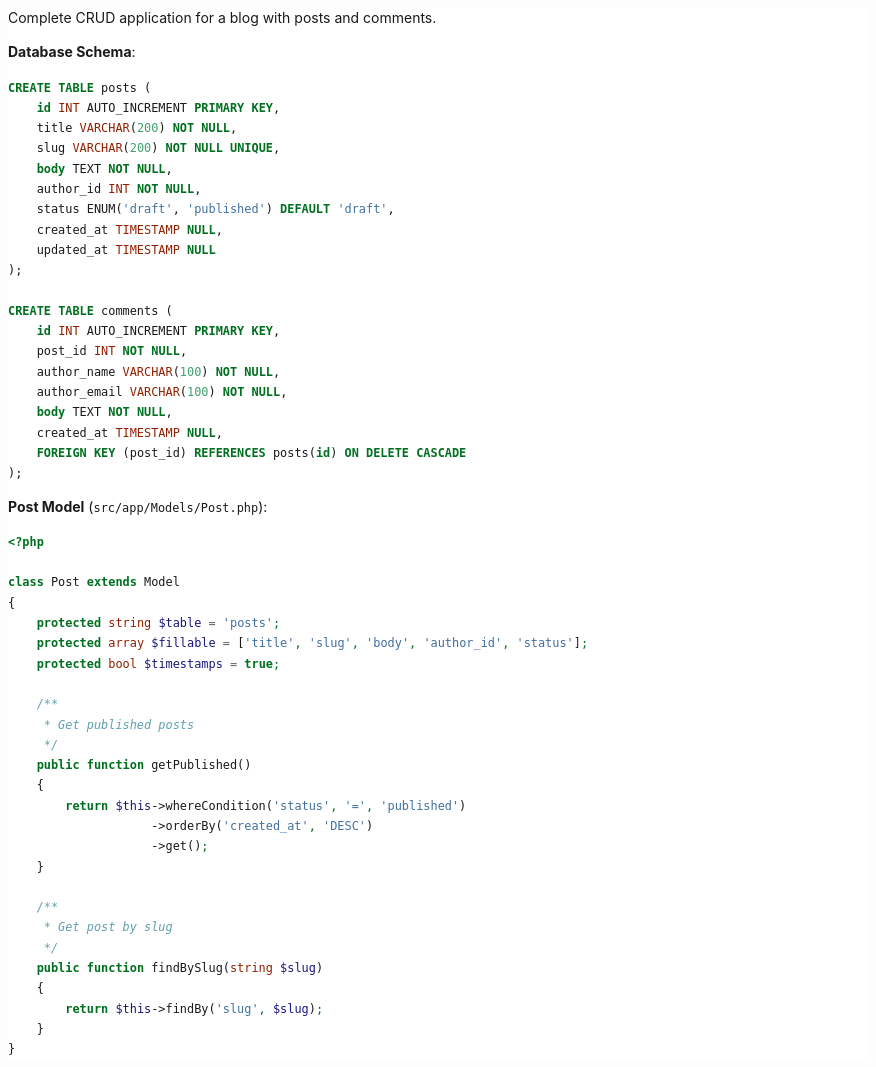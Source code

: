 Complete CRUD application for a blog with posts and comments.

**Database Schema**:
```sql
CREATE TABLE posts (
    id INT AUTO_INCREMENT PRIMARY KEY,
    title VARCHAR(200) NOT NULL,
    slug VARCHAR(200) NOT NULL UNIQUE,
    body TEXT NOT NULL,
    author_id INT NOT NULL,
    status ENUM('draft', 'published') DEFAULT 'draft',
    created_at TIMESTAMP NULL,
    updated_at TIMESTAMP NULL
);

CREATE TABLE comments (
    id INT AUTO_INCREMENT PRIMARY KEY,
    post_id INT NOT NULL,
    author_name VARCHAR(100) NOT NULL,
    author_email VARCHAR(100) NOT NULL,
    body TEXT NOT NULL,
    created_at TIMESTAMP NULL,
    FOREIGN KEY (post_id) REFERENCES posts(id) ON DELETE CASCADE
);
```

**Post Model** (`src/app/Models/Post.php`):
```php
<?php

class Post extends Model
{
    protected string $table = 'posts';
    protected array $fillable = ['title', 'slug', 'body', 'author_id', 'status'];
    protected bool $timestamps = true;

    /**
     * Get published posts
     */
    public function getPublished()
    {
        return $this->whereCondition('status', '=', 'published')
                    ->orderBy('created_at', 'DESC')
                    ->get();
    }

    /**
     * Get post by slug
     */
    public function findBySlug(string $slug)
    {
        return $this->findBy('slug', $slug);
    }
}
```
